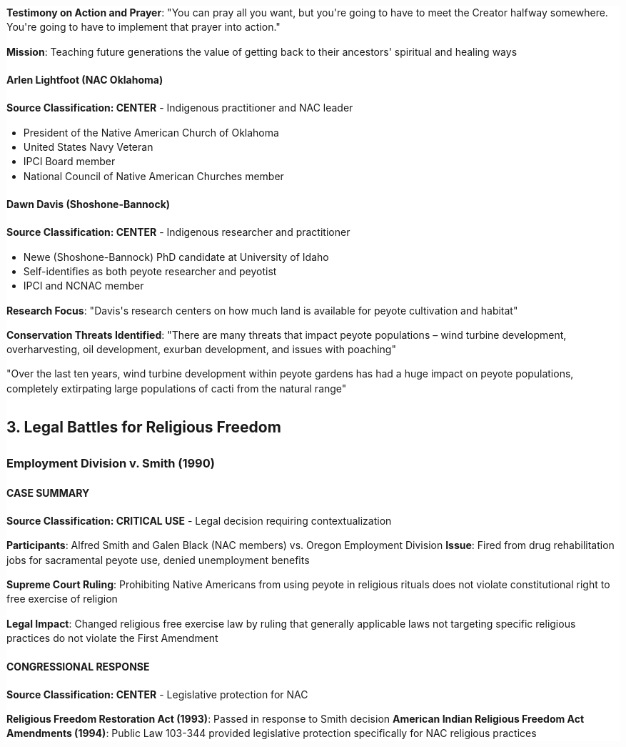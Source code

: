 **Testimony on Action and Prayer**:
"You can pray all you want, but you're going to have to meet the Creator halfway somewhere. You're going to have to implement that prayer into action."

**Mission**: Teaching future generations the value of getting back to their ancestors' spiritual and healing ways

#### Arlen Lightfoot (NAC Oklahoma)

**Source Classification: CENTER** - Indigenous practitioner and NAC leader

- President of the Native American Church of Oklahoma
- United States Navy Veteran
- IPCI Board member
- National Council of Native American Churches member

#### Dawn Davis (Shoshone-Bannock)

**Source Classification: CENTER** - Indigenous researcher and practitioner

- Newe (Shoshone-Bannock) PhD candidate at University of Idaho
- Self-identifies as both peyote researcher and peyotist
- IPCI and NCNAC member

**Research Focus**: "Davis's research centers on how much land is available for peyote cultivation and habitat"

**Conservation Threats Identified**:
"There are many threats that impact peyote populations – wind turbine development, overharvesting, oil development, exurban development, and issues with poaching"

"Over the last ten years, wind turbine development within peyote gardens has had a huge impact on peyote populations, completely extirpating large populations of cacti from the natural range"

## 3. Legal Battles for Religious Freedom

### Employment Division v. Smith (1990)

#### CASE SUMMARY

**Source Classification: CRITICAL USE** - Legal decision requiring contextualization

**Participants**: Alfred Smith and Galen Black (NAC members) vs. Oregon Employment Division
**Issue**: Fired from drug rehabilitation jobs for sacramental peyote use, denied unemployment benefits

**Supreme Court Ruling**: Prohibiting Native Americans from using peyote in religious rituals does not violate constitutional right to free exercise of religion

**Legal Impact**: Changed religious free exercise law by ruling that generally applicable laws not targeting specific religious practices do not violate the First Amendment

#### CONGRESSIONAL RESPONSE

**Source Classification: CENTER** - Legislative protection for NAC

**Religious Freedom Restoration Act (1993)**: Passed in response to Smith decision
**American Indian Religious Freedom Act Amendments (1994)**: Public Law 103-344 provided legislative protection specifically for NAC religious practices

